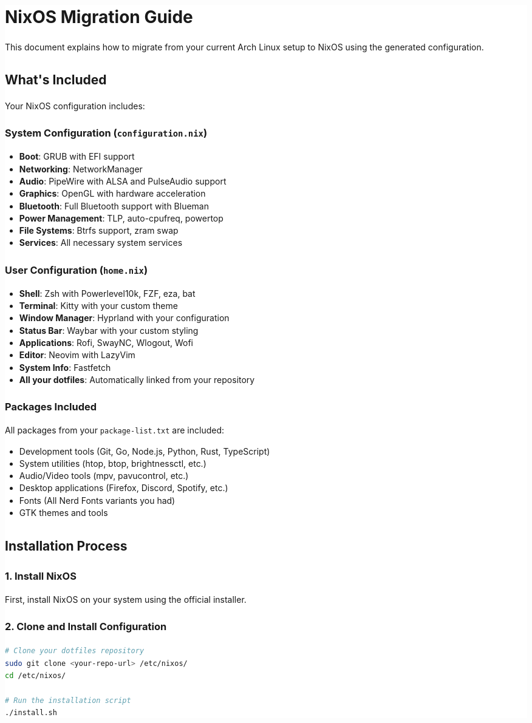 # NixOS Migration Guide

This document explains how to migrate from your current Arch Linux setup to NixOS using the generated configuration.

## What's Included

Your NixOS configuration includes:

### System Configuration (`configuration.nix`)
- **Boot**: GRUB with EFI support
- **Networking**: NetworkManager
- **Audio**: PipeWire with ALSA and PulseAudio support
- **Graphics**: OpenGL with hardware acceleration
- **Bluetooth**: Full Bluetooth support with Blueman
- **Power Management**: TLP, auto-cpufreq, powertop
- **File Systems**: Btrfs support, zram swap
- **Services**: All necessary system services

### User Configuration (`home.nix`)
- **Shell**: Zsh with Powerlevel10k, FZF, eza, bat
- **Terminal**: Kitty with your custom theme
- **Window Manager**: Hyprland with your configuration
- **Status Bar**: Waybar with your custom styling
- **Applications**: Rofi, SwayNC, Wlogout, Wofi
- **Editor**: Neovim with LazyVim
- **System Info**: Fastfetch
- **All your dotfiles**: Automatically linked from your repository

### Packages Included
All packages from your `package-list.txt` are included:
- Development tools (Git, Go, Node.js, Python, Rust, TypeScript)
- System utilities (htop, btop, brightnessctl, etc.)
- Audio/Video tools (mpv, pavucontrol, etc.)
- Desktop applications (Firefox, Discord, Spotify, etc.)
- Fonts (All Nerd Fonts variants you had)
- GTK themes and tools

## Installation Process

### 1. Install NixOS
First, install NixOS on your system using the official installer.

### 2. Clone and Install Configuration
```bash
# Clone your dotfiles repository
sudo git clone <your-repo-url> /etc/nixos/
cd /etc/nixos/

# Run the installation script
./install.sh
```
